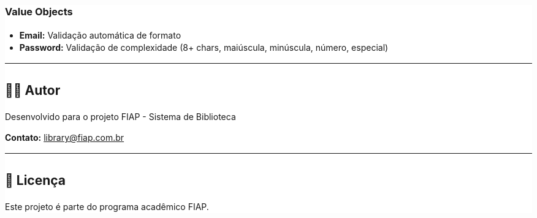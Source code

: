 ### Value Objects
- **Email:** Validação automática de formato
- **Password:** Validação de complexidade (8+ chars, maiúscula, minúscula, número, especial)

---

## 👨‍💻 Autor

Desenvolvido para o projeto FIAP - Sistema de Biblioteca

**Contato:** library@fiap.com.br

---

## 📄 Licença

Este projeto é parte do programa acadêmico FIAP.
